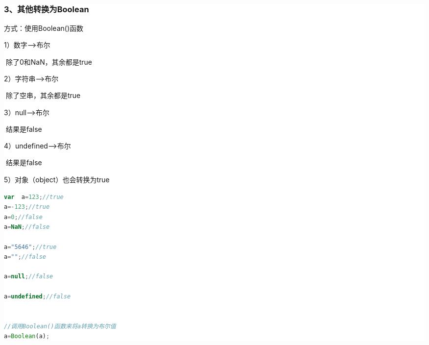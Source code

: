 

### 3、其他转换为Boolean

方式：使用Boolean()函数

1）数字-->布尔

​            除了0和NaN，其余都是true

2）字符串-->布尔

​            除了空串，其余都是true

3）null-->布尔

​            结果是false

4）undefined-->布尔

​            结果是false

5）对象（object）也会转换为true

```javascript
var  a=123;//true
a=-123;//true
a=0;//false
a=NaN;//false

a="5646";//true
a="";//false

a=null;//false

a=undefined;//false


//调用Boolean()函数来将a转换为布尔值
a=Boolean(a);
```

